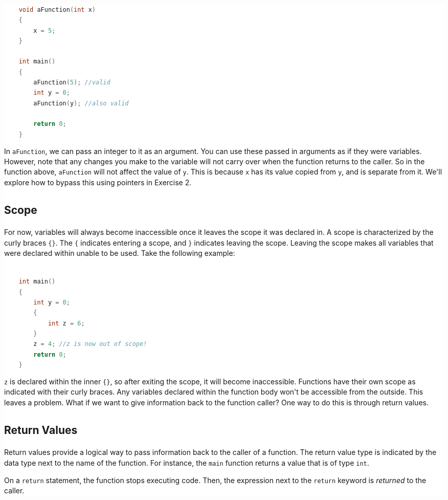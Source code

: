 ```c
    void aFunction(int x) 
    {
        x = 5;
    }

    int main() 
    {
        aFunction(5); //valid
        int y = 0;
        aFunction(y); //also valid

        return 0;
    }
```
In `aFunction`, we can pass an integer to it as an argument. You can use these passed in arguments as if they were variables. However, note that any changes you make to the variable will not carry over when the function returns to the caller. So in the function above, `aFunction` will not affect the value of `y`. This is because `x` has its value copied from `y`, and is separate from it. We'll explore how to bypass this using pointers in Exercise 2.

## Scope
For now, variables will always become inaccessible once it leaves the scope it was declared in. A scope is characterized by the curly braces `{}`. The `{` indicates entering a scope, and `}` indicates leaving the scope. Leaving the scope makes all variables that were declared within unable to be used. Take the following example:
```c

    int main()
    {
        int y = 0;
        {
            int z = 6;
        }
        z = 4; //z is now out of scope!
        return 0;
    }
```
`z` is declared within the inner `{}`, so after exiting the scope, it will become inaccessible. Functions have their own scope as indicated with their curly braces. Any variables declared within the function body won't be accessible from the outside. This leaves a problem. What if we want to give information back to the function caller? One way to do this is through return values.

## Return Values
Return values provide a logical way to pass information back to the caller of a function. The return value type is indicated by the data type next to the name of the function. For instance, the `main` function returns a value that is of type `int`.

On a `return` statement, the function stops executing code. Then, the expression next to the `return` keyword is *returned* to the caller. 
